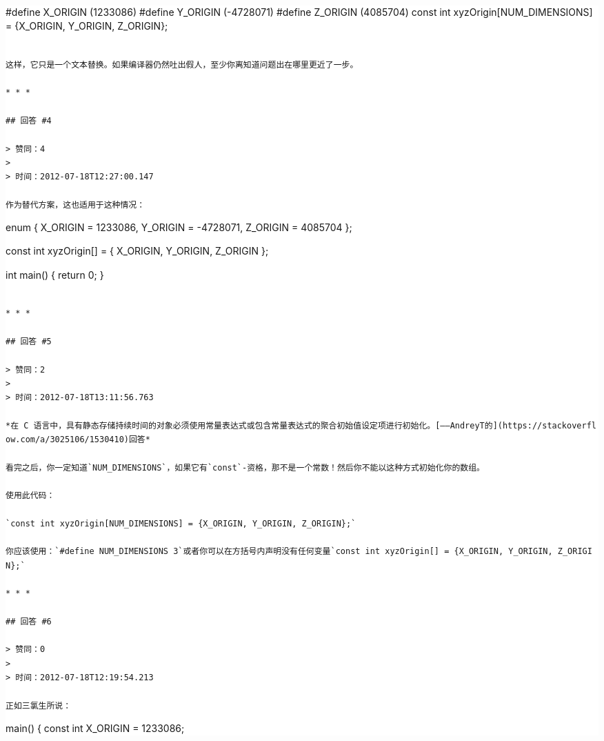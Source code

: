 #define X_ORIGIN (1233086)
#define Y_ORIGIN (-4728071)
#define Z_ORIGIN (4085704)
const int xyzOrigin[NUM_DIMENSIONS] = {X_ORIGIN, Y_ORIGIN, Z_ORIGIN}; 
```

这样，它只是一个文本替换。如果编译器仍然吐出假人，至少你离知道问题出在哪里更近了一步。

* * *

## 回答 #4

> 赞同：4
> 
> 时间：2012-07-18T12:27:00.147

作为替代方案，这也适用于这种情况：

```
enum { X_ORIGIN = 1233086,
       Y_ORIGIN = -4728071,
       Z_ORIGIN = 4085704 };

const int xyzOrigin[] = { X_ORIGIN, Y_ORIGIN, Z_ORIGIN };

int main()
{
    return 0;
} 
```

* * *

## 回答 #5

> 赞同：2
> 
> 时间：2012-07-18T13:11:56.763

*在 C 语言中，具有静态存储持续时间的对象必须使用常量表达式或包含常量表达式的聚合初始值设定项进行初始化。[——AndreyT的](https://stackoverflow.com/a/3025106/1530410)回答*

看完之后，你一定知道`NUM_DIMENSIONS`，如果它有`const`-资格，那不是一个常数！然后你不能以这种方式初始化你的数组。

使用此代码：

`const int xyzOrigin[NUM_DIMENSIONS] = {X_ORIGIN, Y_ORIGIN, Z_ORIGIN};`

你应该使用：`#define NUM_DIMENSIONS 3`或者你可以在方括号内声明没有任何变量`const int xyzOrigin[] = {X_ORIGIN, Y_ORIGIN, Z_ORIGIN};`

* * *

## 回答 #6

> 赞同：0
> 
> 时间：2012-07-18T12:19:54.213

正如三氯生所说：

```
main()
{
    const int X_ORIGIN = 1233086;